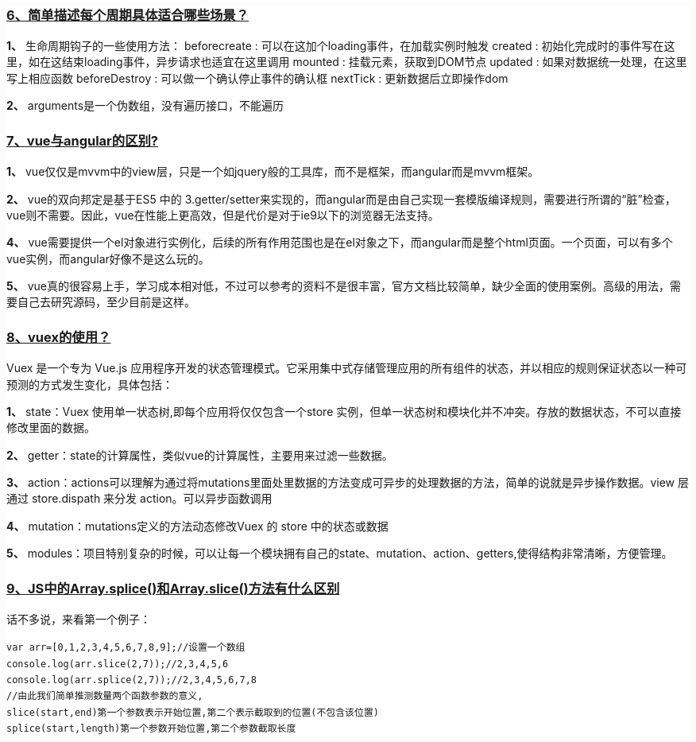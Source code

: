 
### [6、简单描述每个周期具体适合哪些场景？](https://gitee.com/souyunku/NewDevBooks/blob/master/docs/Vue/Vue面试题带答案（2021年Vue面试题及答案大汇总）.md#6简单描述每个周期具体适合哪些场景)  


**1、** 生命周期钩子的一些使用方法： beforecreate : 可以在这加个loading事件，在加载实例时触发 created : 初始化完成时的事件写在这里，如在这结束loading事件，异步请求也适宜在这里调用 mounted : 挂载元素，获取到DOM节点 updated : 如果对数据统一处理，在这里写上相应函数 beforeDestroy : 可以做一个确认停止事件的确认框 nextTick : 更新数据后立即操作dom

**2、** arguments是一个伪数组，没有遍历接口，不能遍历


### [7、vue与angular的区别?](https://gitee.com/souyunku/NewDevBooks/blob/master/docs/Vue/Vue面试题带答案（2021年Vue面试题及答案大汇总）.md#7vue与angular的区别)  


**1、** vue仅仅是mvvm中的view层，只是一个如jquery般的工具库，而不是框架，而angular而是mvvm框架。

**2、** vue的双向邦定是基于ES5 中的 3.getter/setter来实现的，而angular而是由自己实现一套模版编译规则，需要进行所谓的“脏”检查，vue则不需要。因此，vue在性能上更高效，但是代价是对于ie9以下的浏览器无法支持。

**4、** vue需要提供一个el对象进行实例化，后续的所有作用范围也是在el对象之下，而angular而是整个html页面。一个页面，可以有多个vue实例，而angular好像不是这么玩的。

**5、** vue真的很容易上手，学习成本相对低，不过可以参考的资料不是很丰富，官方文档比较简单，缺少全面的使用案例。高级的用法，需要自己去研究源码，至少目前是这样。


### [8、vuex的使用？](https://gitee.com/souyunku/NewDevBooks/blob/master/docs/Vue/Vue面试题带答案（2021年Vue面试题及答案大汇总）.md#8vuex的使用)  


Vuex 是一个专为 Vue.js 应用程序开发的状态管理模式。它采用集中式存储管理应用的所有组件的状态，并以相应的规则保证状态以一种可预测的方式发生变化，具体包括：

**1、** state：Vuex 使用单一状态树,即每个应用将仅仅包含一个store 实例，但单一状态树和模块化并不冲突。存放的数据状态，不可以直接修改里面的数据。

**2、** getter：state的计算属性，类似vue的计算属性，主要用来过滤一些数据。

**3、** action：actions可以理解为通过将mutations里面处里数据的方法变成可异步的处理数据的方法，简单的说就是异步操作数据。view 层通过 store.dispath 来分发 action。可以异步函数调用

**4、** mutation：mutations定义的方法动态修改Vuex 的 store 中的状态或数据

**5、** modules：项目特别复杂的时候，可以让每一个模块拥有自己的state、mutation、action、getters,使得结构非常清晰，方便管理。


### [9、JS中的Array.splice()和Array.slice()方法有什么区别](https://gitee.com/souyunku/NewDevBooks/blob/master/docs/Vue/Vue面试题带答案（2021年Vue面试题及答案大汇总）.md#9js中的arraysplice和arrayslice方法有什么区别)  


话不多说，来看第一个例子：

```
var arr=[0,1,2,3,4,5,6,7,8,9];//设置一个数组
console.log(arr.slice(2,7));//2,3,4,5,6
console.log(arr.splice(2,7));//2,3,4,5,6,7,8
//由此我们简单推测数量两个函数参数的意义,
slice(start,end)第一个参数表示开始位置,第二个表示截取到的位置(不包含该位置)
splice(start,length)第一个参数开始位置,第二个参数截取长度
```
